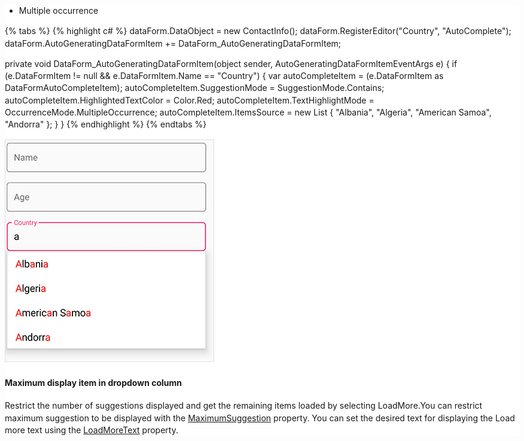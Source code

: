 * Multiple occurrence

{% tabs %}
{% highlight c# %}
dataForm.DataObject = new ContactInfo();
dataForm.RegisterEditor("Country", "AutoComplete");
dataForm.AutoGeneratingDataFormItem += DataForm_AutoGeneratingDataFormItem;

private void DataForm_AutoGeneratingDataFormItem(object sender, AutoGeneratingDataFormItemEventArgs e)
{
    if (e.DataFormItem != null && e.DataFormItem.Name == "Country")
    {
        var autoCompleteItem = (e.DataFormItem as DataFormAutoCompleteItem);
        autoCompleteItem.SuggestionMode = SuggestionMode.Contains;
        autoCompleteItem.HighlightedTextColor = Color.Red;
        autoCompleteItem.TextHighlightMode = OccurrenceMode.MultipleOccurrence;
        autoCompleteItem.ItemsSource = new List<string>
        {
            "Albania",
            "Algeria",
            "American Samoa",
            "Andorra"
        };
    }
}
{% endhighlight %}
{% endtabs %}

![You can highlights matching characters in a suggestion list by HighlightedTextColor property in Xamarin.Forms DataForm](SfDataForm_images/DataForm_AutoComplete_hightlght_multipleOccurance.png)

#### Maximum display item in dropdown column

Restrict the number of suggestions displayed and get the remaining items loaded by selecting LoadMore.You can restrict maximum suggestion to be displayed with the [MaximumSuggestion](https://help.syncfusion.com/cr/xamarin/Syncfusion.XForms.DataForm.DataFormAutoCompleteItem.html#Syncfusion_XForms_DataForm_DataFormAutoCompleteItem_MaximumSuggestion) property. You can set the desired text for displaying the Load more text using the [LoadMoreText](https://help.syncfusion.com/cr/xamarin/Syncfusion.XForms.DataForm.DataFormAutoCompleteItem.html#Syncfusion_XForms_DataForm_DataFormAutoCompleteItem_LoadMoreText) property.
